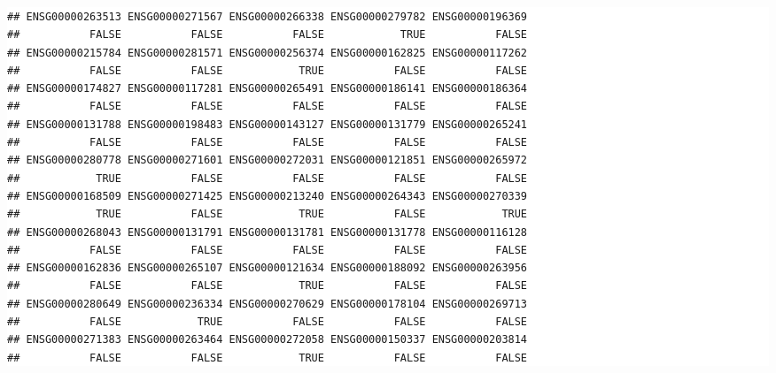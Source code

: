     ## ENSG00000263513 ENSG00000271567 ENSG00000266338 ENSG00000279782 ENSG00000196369 
    ##           FALSE           FALSE           FALSE            TRUE           FALSE 
    ## ENSG00000215784 ENSG00000281571 ENSG00000256374 ENSG00000162825 ENSG00000117262 
    ##           FALSE           FALSE            TRUE           FALSE           FALSE 
    ## ENSG00000174827 ENSG00000117281 ENSG00000265491 ENSG00000186141 ENSG00000186364 
    ##           FALSE           FALSE           FALSE           FALSE           FALSE 
    ## ENSG00000131788 ENSG00000198483 ENSG00000143127 ENSG00000131779 ENSG00000265241 
    ##           FALSE           FALSE           FALSE           FALSE           FALSE 
    ## ENSG00000280778 ENSG00000271601 ENSG00000272031 ENSG00000121851 ENSG00000265972 
    ##            TRUE           FALSE           FALSE           FALSE           FALSE 
    ## ENSG00000168509 ENSG00000271425 ENSG00000213240 ENSG00000264343 ENSG00000270339 
    ##            TRUE           FALSE            TRUE           FALSE            TRUE 
    ## ENSG00000268043 ENSG00000131791 ENSG00000131781 ENSG00000131778 ENSG00000116128 
    ##           FALSE           FALSE           FALSE           FALSE           FALSE 
    ## ENSG00000162836 ENSG00000265107 ENSG00000121634 ENSG00000188092 ENSG00000263956 
    ##           FALSE           FALSE            TRUE           FALSE           FALSE 
    ## ENSG00000280649 ENSG00000236334 ENSG00000270629 ENSG00000178104 ENSG00000269713 
    ##           FALSE            TRUE           FALSE           FALSE           FALSE 
    ## ENSG00000271383 ENSG00000263464 ENSG00000272058 ENSG00000150337 ENSG00000203814 
    ##           FALSE           FALSE            TRUE           FALSE           FALSE 